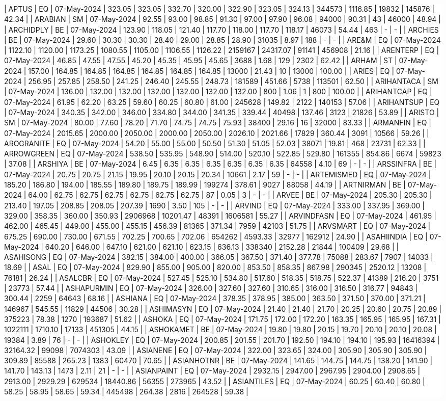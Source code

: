 | APTUS | EQ | 07-May-2024 | 323.05 | 323.05 | 332.70 | 320.00 | 322.90 | 323.05 | 324.13 | 344573 | 1116.85 | 19832 | 145876 | 42.34 |
| ARABIAN | SM | 07-May-2024 | 92.55 | 93.00 | 98.85 | 91.30 | 97.00 | 97.90 | 96.08 | 94000 | 90.31 | 43 | 46000 | 48.94 |
| ARCHIDPLY | BE | 07-May-2024 | 123.90 | 118.05 | 121.40 | 117.70 | 118.00 | 117.70 | 118.17 | 46073 | 54.44 | 463 | - | - |
| ARCHIES | BE | 07-May-2024 | 29.60 | 30.30 | 30.30 | 28.40 | 29.00 | 28.85 | 28.90 | 31035 | 8.97 | 188 | - | - |
| ARE&M | EQ | 07-May-2024 | 1122.10 | 1120.00 | 1173.25 | 1080.55 | 1105.00 | 1106.55 | 1126.22 | 2159167 | 24317.07 | 91141 | 456908 | 21.16 |
| ARENTERP | EQ | 07-May-2024 | 46.85 | 47.55 | 47.55 | 45.20 | 45.35 | 45.95 | 45.65 | 3688 | 1.68 | 129 | 2302 | 62.42 |
| ARHAM | ST | 07-May-2024 | 157.00 | 164.85 | 164.85 | 164.85 | 164.85 | 164.85 | 164.85 | 13000 | 21.43 | 10 | 13000 | 100.00 |
| ARIES | EQ | 07-May-2024 | 256.95 | 257.85 | 258.50 | 241.25 | 246.40 | 245.55 | 248.73 | 181589 | 451.66 | 5738 | 113501 | 62.50 |
| ARIHANTACA | SM | 07-May-2024 | 136.00 | 132.00 | 132.00 | 132.00 | 132.00 | 132.00 | 132.00 | 800 | 1.06 | 1 | 800 | 100.00 |
| ARIHANTCAP | EQ | 07-May-2024 | 61.95 | 62.20 | 63.25 | 59.60 | 60.25 | 60.80 | 61.00 | 245628 | 149.82 | 2122 | 140153 | 57.06 |
| ARIHANTSUP | EQ | 07-May-2024 | 340.35 | 342.00 | 346.00 | 334.80 | 344.00 | 341.35 | 339.44 | 40498 | 137.46 | 3123 | 21826 | 53.89 |
| ARISTO | SM | 07-May-2024 | 80.00 | 77.60 | 78.20 | 71.70 | 74.75 | 74.75 | 75.93 | 38400 | 29.16 | 16 | 32000 | 83.33 |
| ARMANFIN | EQ | 07-May-2024 | 2015.65 | 2000.00 | 2050.00 | 2000.00 | 2050.00 | 2026.10 | 2021.66 | 17829 | 360.44 | 3091 | 10566 | 59.26 |
| AROGRANITE | EQ | 07-May-2024 | 54.20 | 55.00 | 55.00 | 50.50 | 51.30 | 51.05 | 52.03 | 38071 | 19.81 | 468 | 23731 | 62.33 |
| ARROWGREEN | EQ | 07-May-2024 | 538.50 | 535.95 | 548.90 | 514.00 | 520.10 | 522.85 | 529.80 | 161355 | 854.86 | 6674 | 59823 | 37.08 |
| ARSHIYA | BE | 07-May-2024 | 6.45 | 6.35 | 6.35 | 6.35 | 6.35 | 6.35 | 6.35 | 64558 | 4.10 | 69 | - | - |
| ARSSINFRA | BE | 07-May-2024 | 20.75 | 20.75 | 21.15 | 19.95 | 20.10 | 20.15 | 20.34 | 10661 | 2.17 | 59 | - | - |
| ARTEMISMED | EQ | 07-May-2024 | 185.20 | 186.80 | 194.00 | 185.55 | 189.80 | 189.75 | 189.99 | 199274 | 378.61 | 9027 | 88058 | 44.19 |
| ARTNIRMAN | BE | 07-May-2024 | 64.00 | 62.75 | 62.75 | 62.75 | 62.75 | 62.75 | 62.75 | 87 | 0.05 | 3 | - | - |
| ARVEE | BE | 07-May-2024 | 205.30 | 205.30 | 213.40 | 197.05 | 208.85 | 208.05 | 207.39 | 1690 | 3.50 | 105 | - | - |
| ARVIND | EQ | 07-May-2024 | 333.00 | 337.95 | 369.00 | 329.00 | 358.35 | 360.00 | 350.93 | 2906968 | 10201.47 | 48391 | 1606581 | 55.27 |
| ARVINDFASN | EQ | 07-May-2024 | 461.95 | 462.00 | 465.45 | 449.00 | 455.00 | 455.15 | 456.39 | 81365 | 371.34 | 7959 | 42103 | 51.75 |
| ARVSMART | EQ | 07-May-2024 | 675.25 | 690.00 | 730.00 | 671.55 | 702.25 | 700.65 | 702.06 | 654262 | 4593.33 | 32977 | 162912 | 24.90 |
| ASAHIINDIA | EQ | 07-May-2024 | 640.20 | 646.00 | 647.10 | 621.00 | 621.10 | 623.15 | 636.13 | 338340 | 2152.28 | 21844 | 100409 | 29.68 |
| ASAHISONG | EQ | 07-May-2024 | 382.15 | 384.00 | 400.00 | 366.05 | 367.50 | 371.40 | 377.78 | 75088 | 283.67 | 7907 | 14033 | 18.69 |
| ASAL | EQ | 07-May-2024 | 829.90 | 855.00 | 905.00 | 820.00 | 853.50 | 858.35 | 867.98 | 290345 | 2520.12 | 13208 | 76181 | 26.24 |
| ASALCBR | EQ | 07-May-2024 | 527.45 | 525.10 | 534.80 | 517.60 | 518.35 | 518.75 | 522.37 | 41389 | 216.20 | 3751 | 23773 | 57.44 |
| ASHAPURMIN | EQ | 07-May-2024 | 326.00 | 327.60 | 327.60 | 310.65 | 316.00 | 316.50 | 316.77 | 94843 | 300.44 | 2259 | 64643 | 68.16 |
| ASHIANA | EQ | 07-May-2024 | 378.35 | 378.95 | 385.00 | 363.50 | 371.50 | 370.00 | 371.21 | 146967 | 545.55 | 11829 | 44506 | 30.28 |
| ASHIMASYN | EQ | 07-May-2024 | 21.40 | 21.40 | 21.70 | 20.25 | 20.60 | 20.75 | 20.89 | 375223 | 78.38 | 1270 | 193687 | 51.62 |
| ASHOKA | EQ | 07-May-2024 | 171.75 | 172.00 | 172.20 | 163.35 | 165.95 | 165.95 | 167.31 | 1022111 | 1710.10 | 17133 | 451305 | 44.15 |
| ASHOKAMET | BE | 07-May-2024 | 19.80 | 19.80 | 20.15 | 19.70 | 20.10 | 20.10 | 20.08 | 19384 | 3.89 | 76 | - | - |
| ASHOKLEY | EQ | 07-May-2024 | 200.85 | 201.55 | 201.70 | 192.50 | 194.10 | 194.10 | 195.93 | 16416394 | 32164.32 | 99098 | 7074303 | 43.09 |
| ASIANENE | EQ | 07-May-2024 | 322.00 | 323.65 | 324.00 | 305.90 | 305.90 | 305.90 | 309.89 | 85588 | 265.23 | 1383 | 60470 | 70.65 |
| ASIANHOTNR | BE | 07-May-2024 | 141.65 | 144.75 | 144.75 | 138.20 | 141.90 | 141.70 | 143.13 | 1473 | 2.11 | 21 | - | - |
| ASIANPAINT | EQ | 07-May-2024 | 2932.15 | 2947.00 | 2967.95 | 2904.00 | 2908.65 | 2913.00 | 2929.29 | 629534 | 18440.86 | 56355 | 273965 | 43.52 |
| ASIANTILES | EQ | 07-May-2024 | 60.25 | 60.40 | 60.80 | 58.25 | 58.95 | 58.65 | 59.34 | 445498 | 264.38 | 2816 | 264528 | 59.38 |